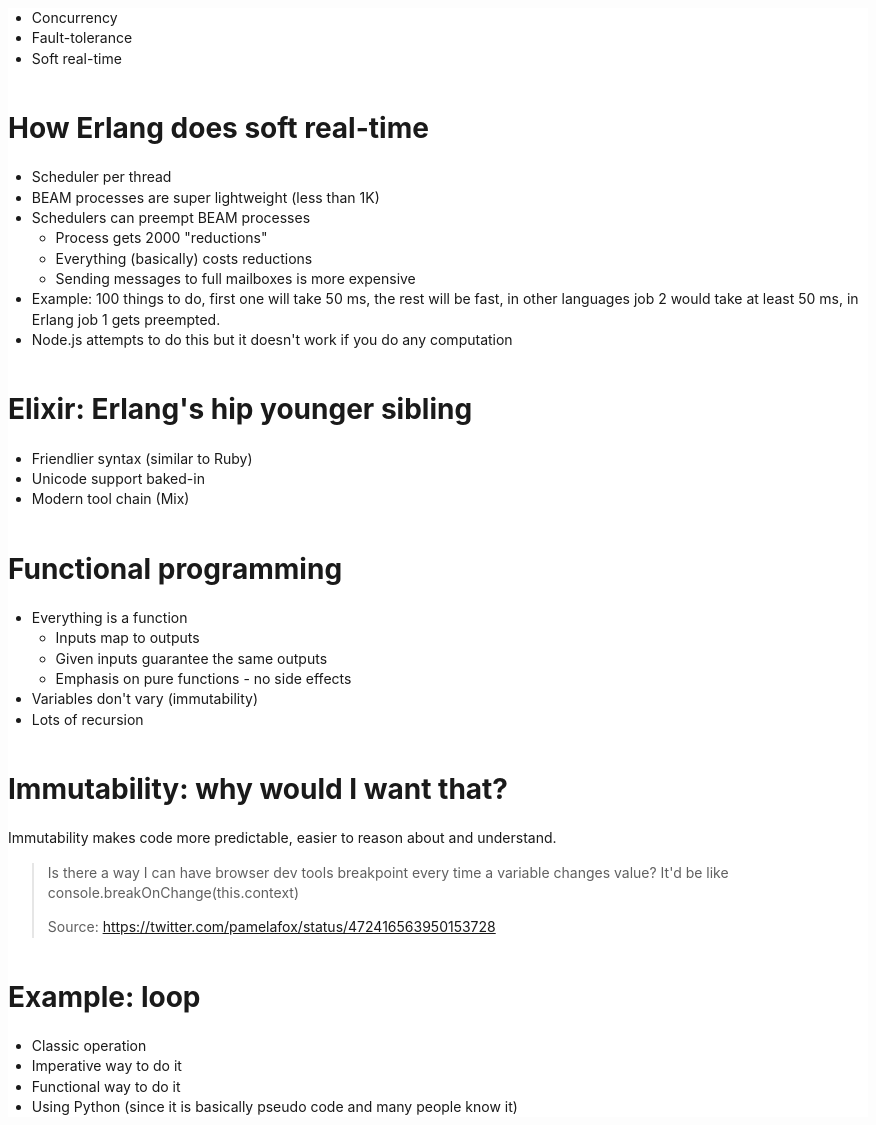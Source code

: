   * Concurrency
  * Fault-tolerance
  * Soft real-time

# How Erlang does soft real-time

  * Scheduler per thread
  * BEAM processes are super lightweight (less than 1K)
  * Schedulers can preempt BEAM processes
    * Process gets 2000 "reductions"
    * Everything (basically) costs reductions
    * Sending messages to full mailboxes is more expensive
  * Example: 100 things to do, first one will take 50 ms, the rest will be fast,
    in other languages job 2 would take at least 50 ms, in Erlang job 1 gets
    preempted.
  * Node.js attempts to do this but it doesn't work if you do any computation

# Elixir: Erlang's hip younger sibling

  * Friendlier syntax (similar to Ruby)
  * Unicode support baked-in
  * Modern tool chain (Mix)

# Functional programming

  * Everything is a function
    * Inputs map to outputs
    * Given inputs guarantee the same outputs
    * Emphasis on pure functions - no side effects
  * Variables don't vary (immutability)
  * Lots of recursion

# Immutability: why would I want that?

Immutability makes code more predictable, easier to reason about and understand.

  > Is there a way I can have browser dev tools breakpoint every time a variable
  > changes value? It'd be like console.breakOnChange(this.context)
  >
  > Source: <https://twitter.com/pamelafox/status/472416563950153728>

# Example: loop

  * Classic operation
  * Imperative way to do it
  * Functional way to do it
  * Using Python (since it is basically pseudo code and many people know it)
